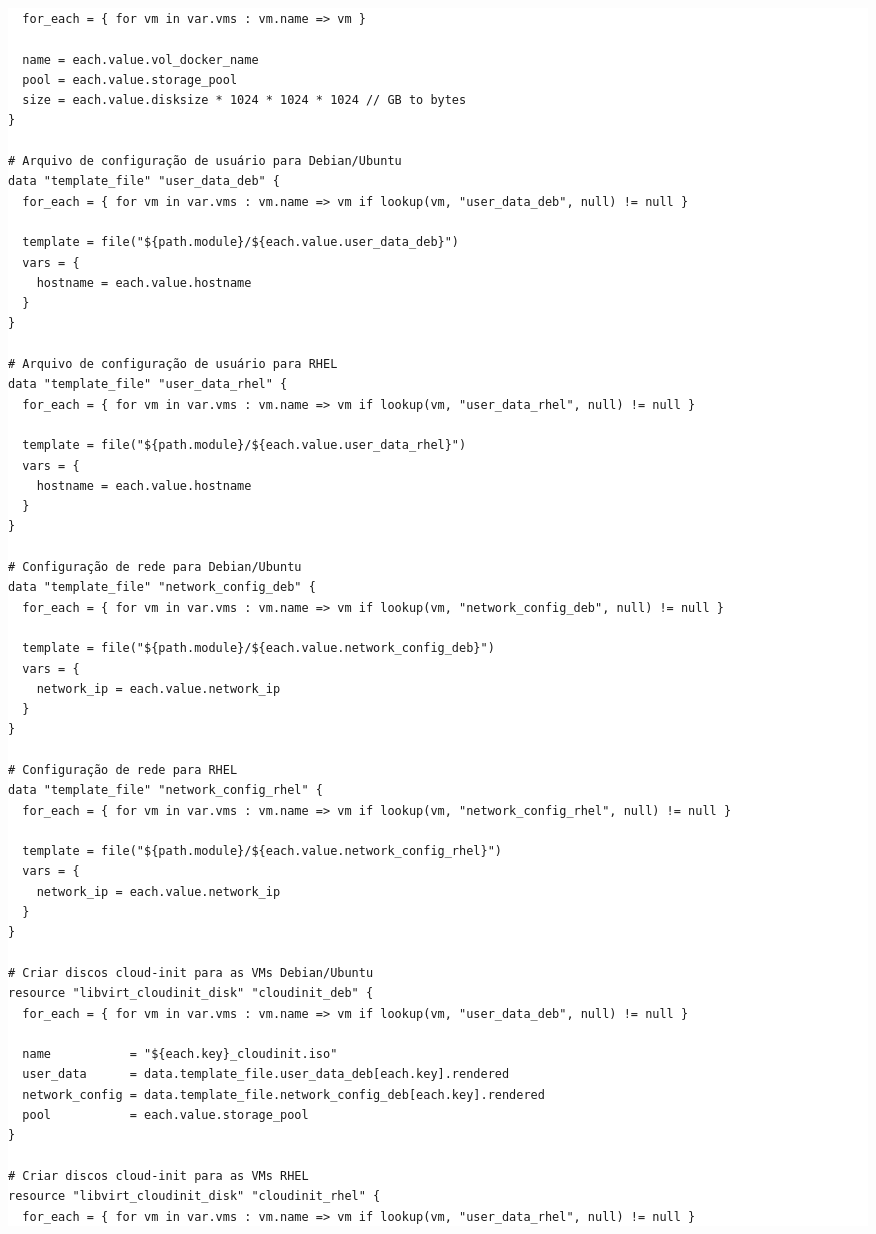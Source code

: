 ```hcl
  for_each = { for vm in var.vms : vm.name => vm }

  name = each.value.vol_docker_name
  pool = each.value.storage_pool
  size = each.value.disksize * 1024 * 1024 * 1024 // GB to bytes
}

# Arquivo de configuração de usuário para Debian/Ubuntu
data "template_file" "user_data_deb" {
  for_each = { for vm in var.vms : vm.name => vm if lookup(vm, "user_data_deb", null) != null }

  template = file("${path.module}/${each.value.user_data_deb}")
  vars = {
    hostname = each.value.hostname
  }
}

# Arquivo de configuração de usuário para RHEL
data "template_file" "user_data_rhel" {
  for_each = { for vm in var.vms : vm.name => vm if lookup(vm, "user_data_rhel", null) != null }

  template = file("${path.module}/${each.value.user_data_rhel}")
  vars = {
    hostname = each.value.hostname
  }
}

# Configuração de rede para Debian/Ubuntu
data "template_file" "network_config_deb" {
  for_each = { for vm in var.vms : vm.name => vm if lookup(vm, "network_config_deb", null) != null }

  template = file("${path.module}/${each.value.network_config_deb}")
  vars = {
    network_ip = each.value.network_ip
  }
}

# Configuração de rede para RHEL
data "template_file" "network_config_rhel" {
  for_each = { for vm in var.vms : vm.name => vm if lookup(vm, "network_config_rhel", null) != null }

  template = file("${path.module}/${each.value.network_config_rhel}")
  vars = {
    network_ip = each.value.network_ip
  }
}

# Criar discos cloud-init para as VMs Debian/Ubuntu
resource "libvirt_cloudinit_disk" "cloudinit_deb" {
  for_each = { for vm in var.vms : vm.name => vm if lookup(vm, "user_data_deb", null) != null }

  name           = "${each.key}_cloudinit.iso"
  user_data      = data.template_file.user_data_deb[each.key].rendered
  network_config = data.template_file.network_config_deb[each.key].rendered
  pool           = each.value.storage_pool
}

# Criar discos cloud-init para as VMs RHEL
resource "libvirt_cloudinit_disk" "cloudinit_rhel" {
  for_each = { for vm in var.vms : vm.name => vm if lookup(vm, "user_data_rhel", null) != null }

```